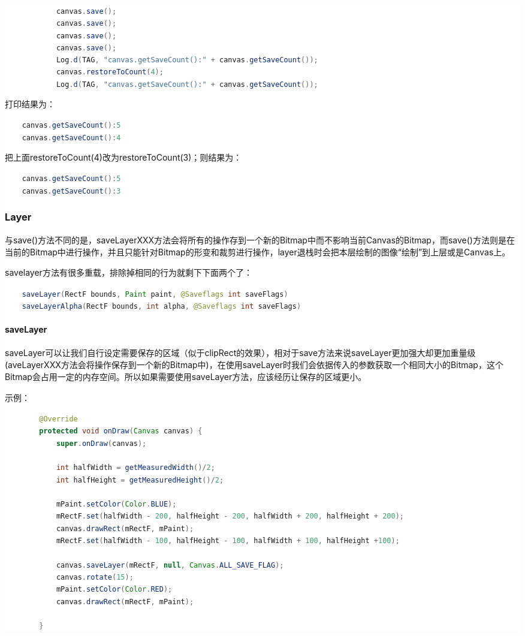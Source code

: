 ```java
            canvas.save();
            canvas.save();
            canvas.save();
            canvas.save();
            Log.d(TAG, "canvas.getSaveCount():" + canvas.getSaveCount());
            canvas.restoreToCount(4);
            Log.d(TAG, "canvas.getSaveCount():" + canvas.getSaveCount());
```

打印结果为：

```java
    canvas.getSaveCount():5
    canvas.getSaveCount():4
```

把上面restoreToCount(4)改为restoreToCount(3)；则结果为：

```java
    canvas.getSaveCount():5
    canvas.getSaveCount():3
```

### Layer

与save()方法不同的是，saveLayerXXX方法会将所有的操作存到一个新的Bitmap中而不影响当前Canvas的Bitmap，而save()方法则是在当前的Bitmap中进行操作，并且只能针对Bitmap的形变和裁剪进行操作，layer退栈时会把本层绘制的图像“绘制”到上层或是Canvas上。

savelayer方法有很多重载，排除掉相同的行为就剩下下面两个了：

```java
    saveLayer(RectF bounds, Paint paint, @Saveflags int saveFlags)
    saveLayerAlpha(RectF bounds, int alpha, @Saveflags int saveFlags)
```

#### saveLayer

saveLayer可以让我们自行设定需要保存的区域（似于clipRect的效果），相对于save方法来说saveLayer更加强大却更加重量级(aveLayerXXX方法会将操作保存到一个新的Bitmap中)，在使用saveLayer时我们会依据传入的参数获取一个相同大小的Bitmap，这个Bitmap会占用一定的内存空间。所以如果需要使用saveLayer方法，应该经历让保存的区域更小。

示例：

```java
        @Override
        protected void onDraw(Canvas canvas) {
            super.onDraw(canvas);
    
            int halfWidth = getMeasuredWidth()/2;
            int halfHeight = getMeasuredHeight()/2;
    
            mPaint.setColor(Color.BLUE);
            mRectF.set(halfWidth - 200, halfHeight - 200, halfWidth + 200, halfHeight + 200);
            canvas.drawRect(mRectF, mPaint);
            mRectF.set(halfWidth - 100, halfHeight - 100, halfWidth + 100, halfHeight +100);
    
            canvas.saveLayer(mRectF, null, Canvas.ALL_SAVE_FLAG);
            canvas.rotate(15);
            mPaint.setColor(Color.RED);
            canvas.drawRect(mRectF, mPaint);

        }
```
